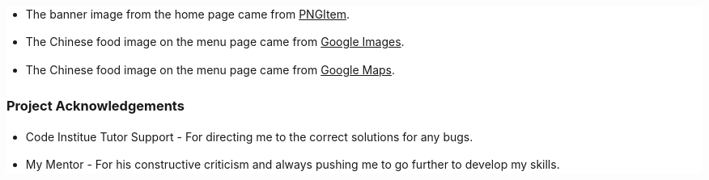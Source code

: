 -   The banner image from the home page came from [PNGItem](https://pngtree.com/freebackground/chinese-food-pasta-simple-white-banner_1059420.html).

-   The Chinese food image on the menu page came from [Google Images](tinyurl.com/68hzut9u).

-   The Chinese food image on the menu page came from [Google Maps](https://www.maps.ie/create-google-map/).

### Project Acknowledgements
- Code Institue Tutor Support - For directing me to the correct solutions for any bugs.

- My Mentor - For his constructive criticism and always pushing me to go further to develop my skills.